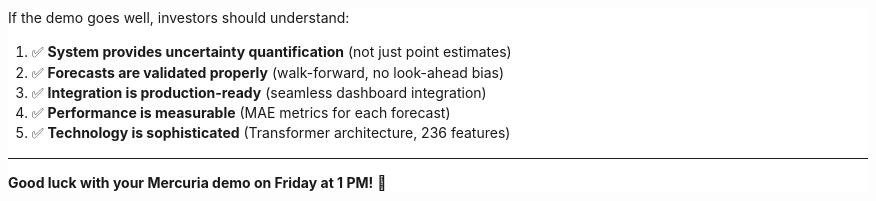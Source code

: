If the demo goes well, investors should understand:

1. ✅ **System provides uncertainty quantification** (not just point estimates)
2. ✅ **Forecasts are validated properly** (walk-forward, no look-ahead bias)
3. ✅ **Integration is production-ready** (seamless dashboard integration)
4. ✅ **Performance is measurable** (MAE metrics for each forecast)
5. ✅ **Technology is sophisticated** (Transformer architecture, 236 features)

---

**Good luck with your Mercuria demo on Friday at 1 PM!** 🚀
